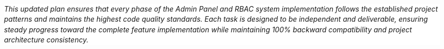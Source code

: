 
*This updated plan ensures that every phase of the Admin Panel and RBAC system implementation follows the established project patterns and maintains the highest code quality standards. Each task is designed to be independent and deliverable, ensuring steady progress toward the complete feature implementation while maintaining 100% backward compatibility and project architecture consistency.*

